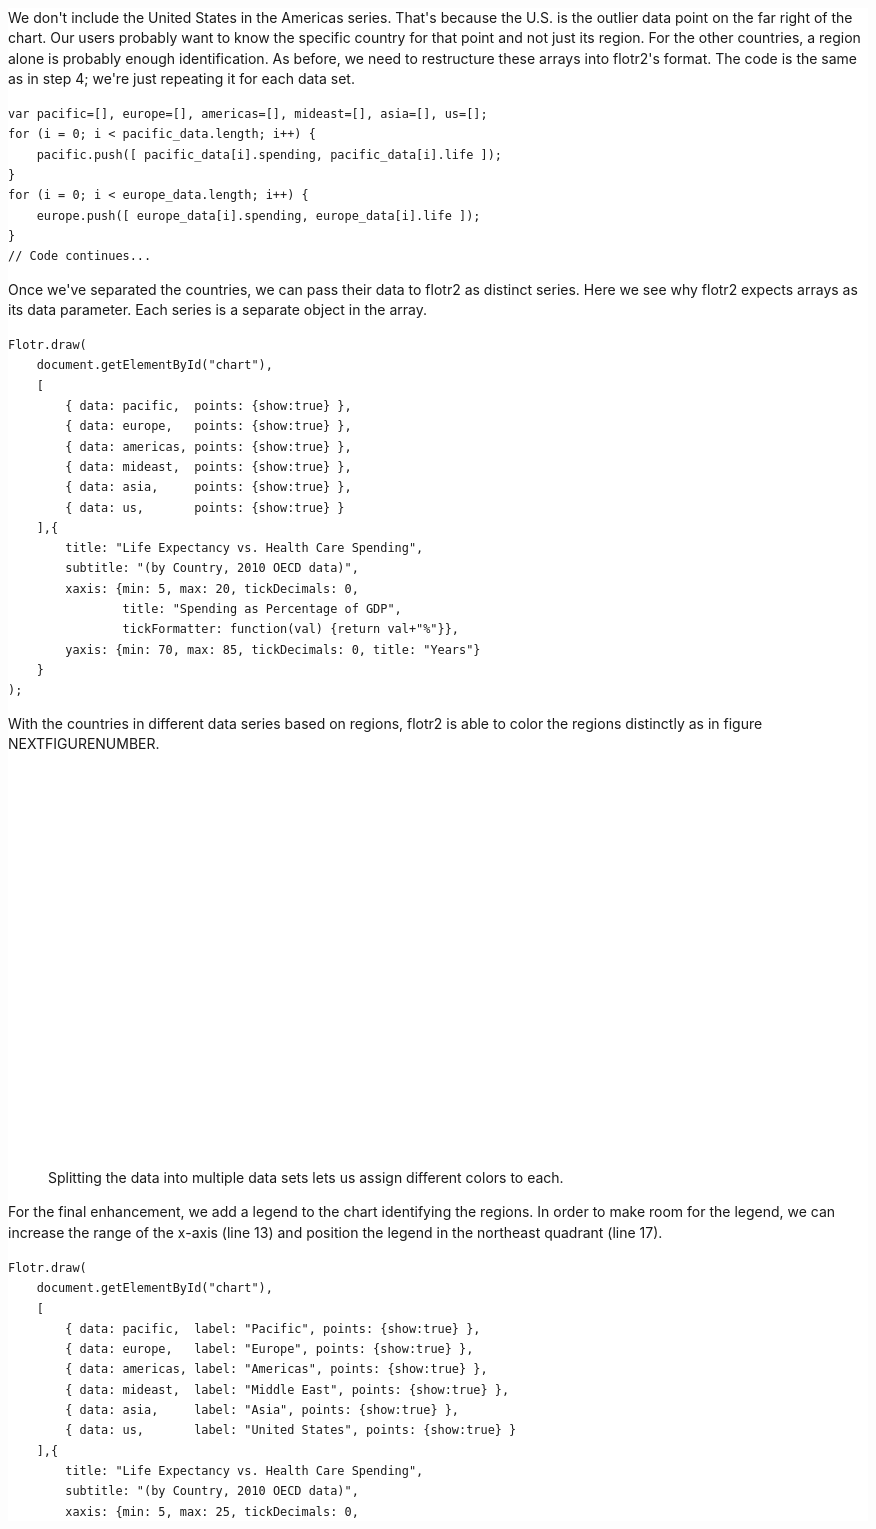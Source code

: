 We don't include the United States in the Americas series. That's because the U.S. is the outlier data point on the far right of the chart. Our users probably want to know the specific country for that point and not just its region. For the other countries, a region alone is probably enough identification. As before, we need to restructure these arrays into flotr2's format. The code is the same as in step 4; we're just repeating it for each data set.

``` {.javascript .numberLines}
var pacific=[], europe=[], americas=[], mideast=[], asia=[], us=[];
for (i = 0; i < pacific_data.length; i++) {
    pacific.push([ pacific_data[i].spending, pacific_data[i].life ]);
}
for (i = 0; i < europe_data.length; i++) {
    europe.push([ europe_data[i].spending, europe_data[i].life ]);
}
// Code continues...
```

Once we've separated the countries, we can pass their data to flotr2 as distinct series. Here we see why flotr2 expects arrays as its data parameter. Each series is a separate object in the array.

``` {.javascript .numberLines}
Flotr.draw(
    document.getElementById("chart"),
    [
        { data: pacific,  points: {show:true} },
        { data: europe,   points: {show:true} },
        { data: americas, points: {show:true} },
        { data: mideast,  points: {show:true} },
        { data: asia,     points: {show:true} },
        { data: us,       points: {show:true} }
    ],{ 
        title: "Life Expectancy vs. Health Care Spending",
        subtitle: "(by Country, 2010 OECD data)",
        xaxis: {min: 5, max: 20, tickDecimals: 0, 
                title: "Spending as Percentage of GDP", 
                tickFormatter: function(val) {return val+"%"}}, 
        yaxis: {min: 70, max: 85, tickDecimals: 0, title: "Years"} 
    }
);
```

With the countries in different data series based on regions, flotr2 is able to color the regions distinctly as in figure NEXTFIGURENUMBER.

<figure>
<div id='scatter-chart5' style='width:600px;height:400px;'></div>
<figcaption>Splitting the data into multiple data sets lets us assign different colors to each.</figcaption>
</figure>

For the final enhancement, we add a legend to the chart identifying the regions. In order to make room for the legend, we can increase the range of the x-axis (line 13) and position the legend in the northeast quadrant (line 17).

``` {.javascript .numberLines .line-13 .line-18}
Flotr.draw(
    document.getElementById("chart"),
    [
        { data: pacific,  label: "Pacific", points: {show:true} },
        { data: europe,   label: "Europe", points: {show:true} },
        { data: americas, label: "Americas", points: {show:true} },
        { data: mideast,  label: "Middle East", points: {show:true} },
        { data: asia,     label: "Asia", points: {show:true} },
        { data: us,       label: "United States", points: {show:true} }
    ],{ 
        title: "Life Expectancy vs. Health Care Spending",
        subtitle: "(by Country, 2010 OECD data)",
        xaxis: {min: 5, max: 25, tickDecimals: 0, 
```